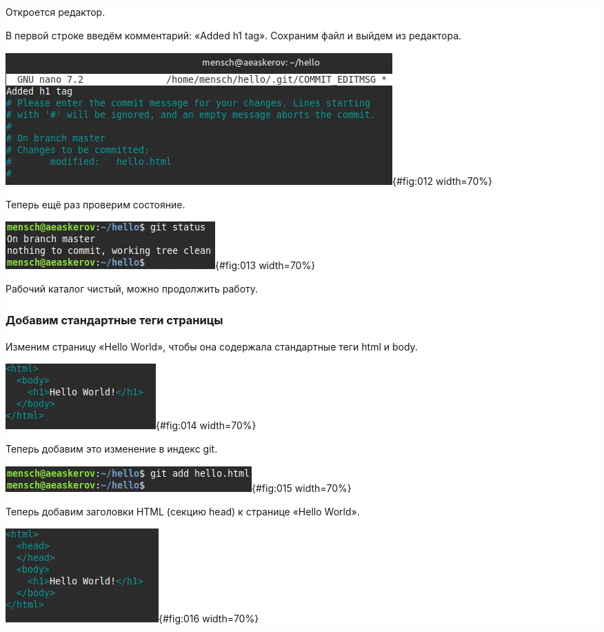 Откроется редактор.

В первой строке введём комментарий: «Added h1 tag». Сохраним файл и выйдем из редактора.

![Комментарий](image/12.png){#fig:012 width=70%}

Теперь ещё раз проверим состояние.

![Проверка состояния](image/13.png){#fig:013 width=70%}

Рабочий каталог чистый, можно продолжить работу.

### Добавим стандартные теги страницы

Изменим страницу «Hello World», чтобы она содержала стандартные теги html и body.

![Содержимое hello.html](image/14.png){#fig:014 width=70%}

Теперь добавим это изменение в индекс git.

![Добавление изменения в индекс git](image/15.png){#fig:015 width=70%}

Теперь добавим заголовки HTML (секцию head) к странице «Hello World».

![Содержимое hello.html](image/16.png){#fig:016 width=70%}
